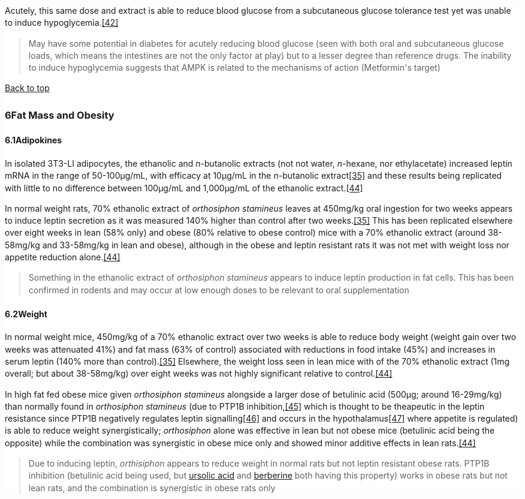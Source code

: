
Acutely, this same dose and extract is able to reduce blood glucose from a subcutaneous glucose tolerance test yet was unable to induce hypoglycemia.[[42]](#ref42)



> May have some potential in diabetes for acutely reducing blood glucose (seen with both oral and subcutaneous glucose loads, which means the intestines are not the only factor at play) but to a lesser degree than reference drugs. The inability to induce hypoglycemia suggests that AMPK is related to the mechanisms of action (Metformin's target)


[Back to top](#c-interactions-with-glucose-metabolism)
### 6Fat Mass and Obesity

#### 6.1Adipokines


In isolated 3T3-LI adipocytes, the ethanolic and *n*-butanolic extracts (not not water, *n*-hexane, nor ethylacetate) increased leptin mRNA in the range of 50-100µg/mL, with efficacy at 10µg/mL in the *n*-butanolic extract[[35]](#ref35) and these results being replicated with little to no difference between 100µg/mL and 1,000µg/mL of the ethanolic extract.[[44]](#ref44)


In normal weight rats, 70% ethanolic extract of *orthosiphon stamineus* leaves at 450mg/kg oral ingestion for two weeks appears to induce leptin secretion as it was measured 140% higher than control after two weeks.[[35]](#ref35) This has been replicated elsewhere over eight weeks in lean (58% only) and obese (80% relative to obese control) mice with a 70% ethanolic extract (around 38-58mg/kg and 33-58mg/kg in lean and obese), although in the obese and leptin resistant rats it was not met with weight loss nor appetite reduction alone.[[44]](#ref44)



> Something in the ethanolic extract of *orthosiphon stamineus* appears to induce leptin production in fat cells. This has been confirmed in rodents and may occur at low enough doses to be relevant to oral supplementation


#### 6.2Weight


In normal weight mice, 450mg/kg of a 70% ethanolic extract over two weeks is able to reduce body weight (weight gain over two weeks was attenuated 41%) and fat mass (63% of control) associated with reductions in food intake (45%) and increases in serum leptin (140% more than control).[[35]](#ref35) Elsewhere, the weight loss seen in lean mice with of the 70% ethanolic extract (1mg overall; but about 38-58mg/kg) over eight weeks was not highly significant relative to control.[[44]](#ref44)


In high fat fed obese mice given *orthosiphon stamineus* alongside a larger dose of betulinic acid (500µg; around 16-29mg/kg) than normally found in *orthosiphon stamineus* (due to PTP1B inhibition,[[45]](#ref45) which is thought to be theapeutic in the leptin resistance since PTP1B negatively regulates leptin signalling[[46]](#ref46) and occurs in the hypothalamus[[47]](#ref47) where appetite is regulated) is able to reduce weight synergistically; *orthosiphon* alone was effective in lean but not obese mice (betulinic acid being the opposite) while the combination was synergistic in obese mice only and showed minor additive effects in lean rats.[[44]](#ref44)



> Due to inducing leptin, *orthisiphon* appears to reduce weight in normal rats but not leptin resistant obese rats. PTP1B inhibition (betulinic acid being used, but [ursolic acid](/supplements/ursolic-acid/) and [berberine](/supplements/berberine/) both having this property) works in obese rats but not lean rats, and the combination is synergistic in obese rats only
